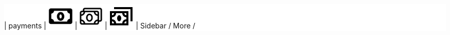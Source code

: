 | payments | <img src="../icon/2014-rosetta/F403.svg" height="48" > | <img src="../icon/2017-edge/F403.svg" height="48" > | <img src="../icon/2022/payments.svg" height="48" > | Sidebar / More /